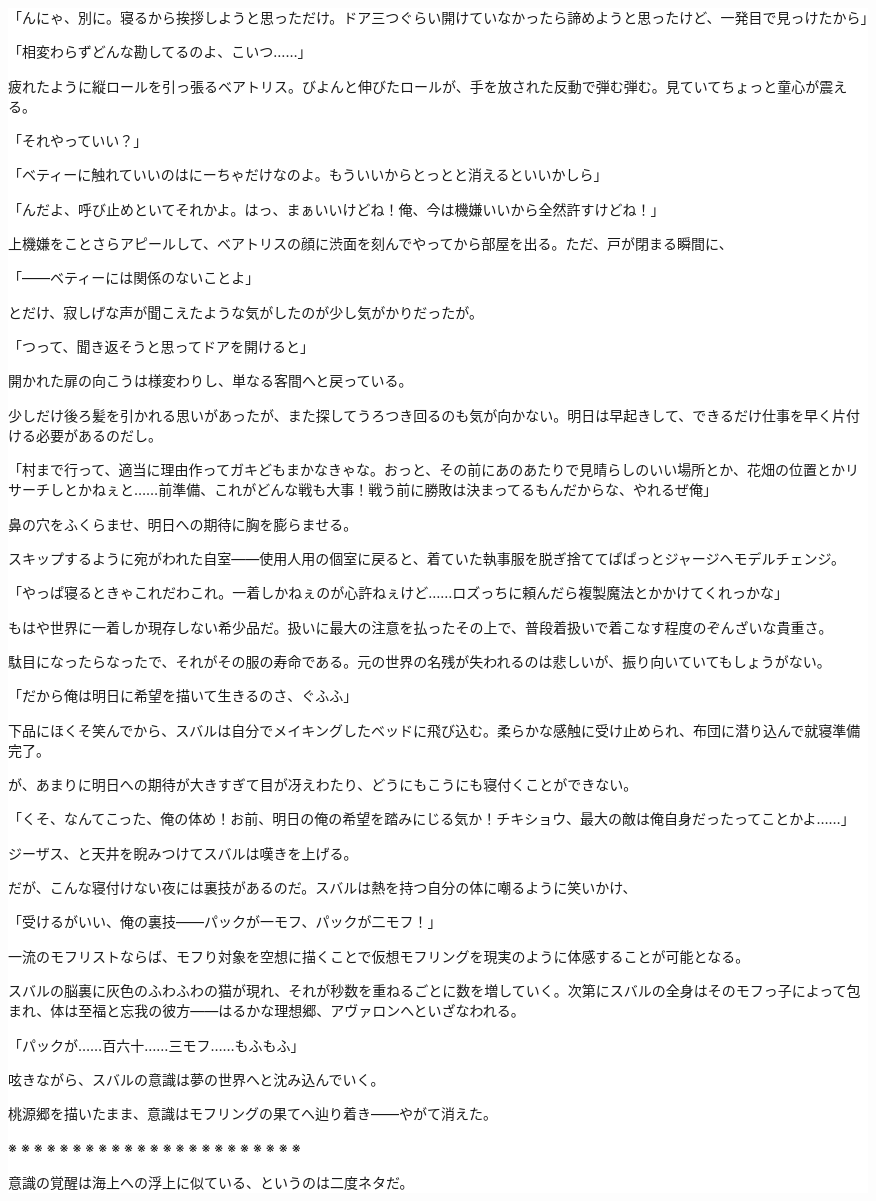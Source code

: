 「んにゃ、別に。寝るから挨拶しようと思っただけ。ドア三つぐらい開けていなかったら諦めようと思ったけど、一発目で見っけたから」

「相変わらずどんな勘してるのよ、こいつ……」

疲れたように縦ロールを引っ張るベアトリス。びよんと伸びたロールが、手を放された反動で弾む弾む。見ていてちょっと童心が震える。

「それやっていい？」

「ベティーに触れていいのはにーちゃだけなのよ。もういいからとっとと消えるといいかしら」

「んだよ、呼び止めといてそれかよ。はっ、まぁいいけどね！俺、今は機嫌いいから全然許すけどね！」

上機嫌をことさらアピールして、ベアトリスの顔に渋面を刻んでやってから部屋を出る。ただ、戸が閉まる瞬間に、

「――ベティーには関係のないことよ」

とだけ、寂しげな声が聞こえたような気がしたのが少し気がかりだったが。

「つって、聞き返そうと思ってドアを開けると」

開かれた扉の向こうは様変わりし、単なる客間へと戻っている。

少しだけ後ろ髪を引かれる思いがあったが、また探してうろつき回るのも気が向かない。明日は早起きして、できるだけ仕事を早く片付ける必要があるのだし。

「村まで行って、適当に理由作ってガキどもまかなきゃな。おっと、その前にあのあたりで見晴らしのいい場所とか、花畑の位置とかリサーチしとかねぇと……前準備、これがどんな戦も大事！戦う前に勝敗は決まってるもんだからな、やれるぜ俺」

鼻の穴をふくらませ、明日への期待に胸を膨らませる。

スキップするように宛がわれた自室――使用人用の個室に戻ると、着ていた執事服を脱ぎ捨ててぱぱっとジャージへモデルチェンジ。

「やっぱ寝るときゃこれだわこれ。一着しかねぇのが心許ねぇけど……ロズっちに頼んだら複製魔法とかかけてくれっかな」

もはや世界に一着しか現存しない希少品だ。扱いに最大の注意を払ったその上で、普段着扱いで着こなす程度のぞんざいな貴重さ。

駄目になったらなったで、それがその服の寿命である。元の世界の名残が失われるのは悲しいが、振り向いていてもしょうがない。

「だから俺は明日に希望を描いて生きるのさ、ぐふふ」

下品にほくそ笑んでから、スバルは自分でメイキングしたベッドに飛び込む。柔らかな感触に受け止められ、布団に潜り込んで就寝準備完了。

が、あまりに明日への期待が大きすぎて目が冴えわたり、どうにもこうにも寝付くことができない。

「くそ、なんてこった、俺の体め！お前、明日の俺の希望を踏みにじる気か！チキショウ、最大の敵は俺自身だったってことかよ……」

ジーザス、と天井を睨みつけてスバルは嘆きを上げる。

だが、こんな寝付けない夜には裏技があるのだ。スバルは熱を持つ自分の体に嘲るように笑いかけ、

「受けるがいい、俺の裏技――パックが一モフ、パックが二モフ！」

一流のモフリストならば、モフり対象を空想に描くことで仮想モフリングを現実のように体感することが可能となる。

スバルの脳裏に灰色のふわふわの猫が現れ、それが秒数を重ねるごとに数を増していく。次第にスバルの全身はそのモフっ子によって包まれ、体は至福と忘我の彼方――はるかな理想郷、アヴァロンへといざなわれる。

「パックが……百六十……三モフ……もふもふ」

呟きながら、スバルの意識は夢の世界へと沈み込んでいく。

桃源郷を描いたまま、意識はモフリングの果てへ辿り着き――やがて消えた。

※ ※ ※ ※ ※ ※ ※ ※ ※ ※ ※ ※ ※ ※ ※ ※ ※ ※ ※ ※ ※ ※ ※

意識の覚醒は海上への浮上に似ている、というのは二度ネタだ。
